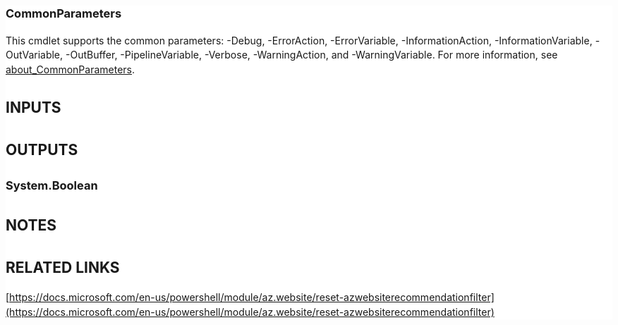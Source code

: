 ### CommonParameters
This cmdlet supports the common parameters: -Debug, -ErrorAction, -ErrorVariable, -InformationAction, -InformationVariable, -OutVariable, -OutBuffer, -PipelineVariable, -Verbose, -WarningAction, and -WarningVariable. For more information, see [about_CommonParameters](http://go.microsoft.com/fwlink/?LinkID=113216).

## INPUTS

## OUTPUTS

### System.Boolean
## NOTES

## RELATED LINKS

[https://docs.microsoft.com/en-us/powershell/module/az.website/reset-azwebsiterecommendationfilter](https://docs.microsoft.com/en-us/powershell/module/az.website/reset-azwebsiterecommendationfilter)

